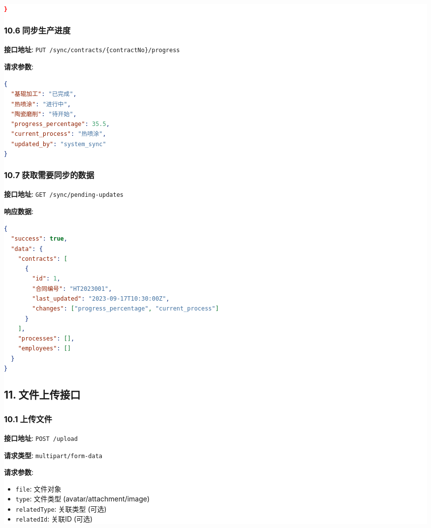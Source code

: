 ```json
}
```

### 10.6 同步生产进度

**接口地址**: `PUT /sync/contracts/{contractNo}/progress`

**请求参数**:
```json
{
  "基辊加工": "已完成",
  "热喷涂": "进行中", 
  "陶瓷磨削": "待开始",
  "progress_percentage": 35.5,
  "current_process": "热喷涂",
  "updated_by": "system_sync"
}
```

### 10.7 获取需要同步的数据

**接口地址**: `GET /sync/pending-updates`

**响应数据**:
```json
{
  "success": true,
  "data": {
    "contracts": [
      {
        "id": 1,
        "合同编号": "HT2023001",
        "last_updated": "2023-09-17T10:30:00Z",
        "changes": ["progress_percentage", "current_process"]
      }
    ],
    "processes": [],
    "employees": []
  }
}
```

## 11. 文件上传接口

### 10.1 上传文件

**接口地址**: `POST /upload`

**请求类型**: `multipart/form-data`

**请求参数**:
- `file`: 文件对象
- `type`: 文件类型 (avatar/attachment/image)
- `relatedType`: 关联类型 (可选)
- `relatedId`: 关联ID (可选)
